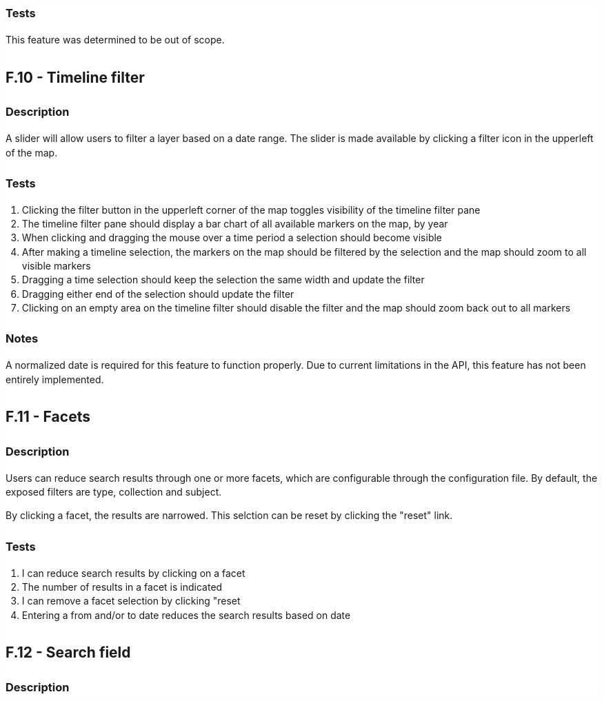 ### Tests

This feature was determined to be out of scope.

F.10 - Timeline filter
----------------------

### Description

A slider will allow users to filter a layer based on a date range. The slider is made available by clicking a filter icon in the upperleft of the map.

### Tests

1. Clicking the filter button in the upperleft corner of the map toggles visibility of the timeline filter pane
2. The timeline filter pane should display a bar chart of all available markers on the map, by year
3. When clicking and dragging the mouse over a time period a selection should become visible
4. After making a timeline selection, the markers on the map should be filtered by the selection and the map should zoom to all visible markers
5. Dragging a time selection should keep the selection the same width and update the filter
6. Dragging either end of the selection should update the filter
7. Clicking on an empty area on the timeline filter should disable the filter and the map should zoom back out to all markers

### Notes

A normalized date is required for this feature to function properly. Due to current limitations in the API, this feature has not been entirely implemented.

F.11 - Facets
-------------

### Description

Users can reduce search results through one or more facets, which are configurable through the configuration file. By default, the exposed filters are type, collection and subject.

By clicking a facet, the results are narrowed. This selction can be reset by clicking the "reset" link.

### Tests

1. I can reduce search results by clicking on a facet
2. The number of results in a facet is indicated
3. I can remove a facet selection by clicking "reset
4. Entering a from and/or to date reduces the search results based on date


F.12 - Search field
-------------------

### Description
